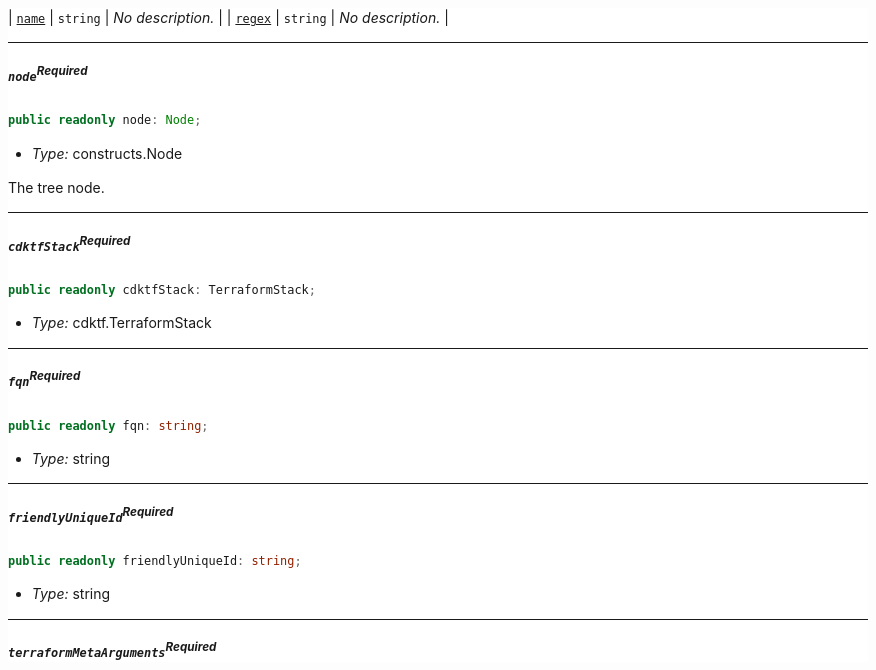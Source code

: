 | <code><a href="#@cdktf/provider-newrelic.obfuscationExpression.ObfuscationExpression.property.name">name</a></code> | <code>string</code> | *No description.* |
| <code><a href="#@cdktf/provider-newrelic.obfuscationExpression.ObfuscationExpression.property.regex">regex</a></code> | <code>string</code> | *No description.* |

---

##### `node`<sup>Required</sup> <a name="node" id="@cdktf/provider-newrelic.obfuscationExpression.ObfuscationExpression.property.node"></a>

```typescript
public readonly node: Node;
```

- *Type:* constructs.Node

The tree node.

---

##### `cdktfStack`<sup>Required</sup> <a name="cdktfStack" id="@cdktf/provider-newrelic.obfuscationExpression.ObfuscationExpression.property.cdktfStack"></a>

```typescript
public readonly cdktfStack: TerraformStack;
```

- *Type:* cdktf.TerraformStack

---

##### `fqn`<sup>Required</sup> <a name="fqn" id="@cdktf/provider-newrelic.obfuscationExpression.ObfuscationExpression.property.fqn"></a>

```typescript
public readonly fqn: string;
```

- *Type:* string

---

##### `friendlyUniqueId`<sup>Required</sup> <a name="friendlyUniqueId" id="@cdktf/provider-newrelic.obfuscationExpression.ObfuscationExpression.property.friendlyUniqueId"></a>

```typescript
public readonly friendlyUniqueId: string;
```

- *Type:* string

---

##### `terraformMetaArguments`<sup>Required</sup> <a name="terraformMetaArguments" id="@cdktf/provider-newrelic.obfuscationExpression.ObfuscationExpression.property.terraformMetaArguments"></a>
